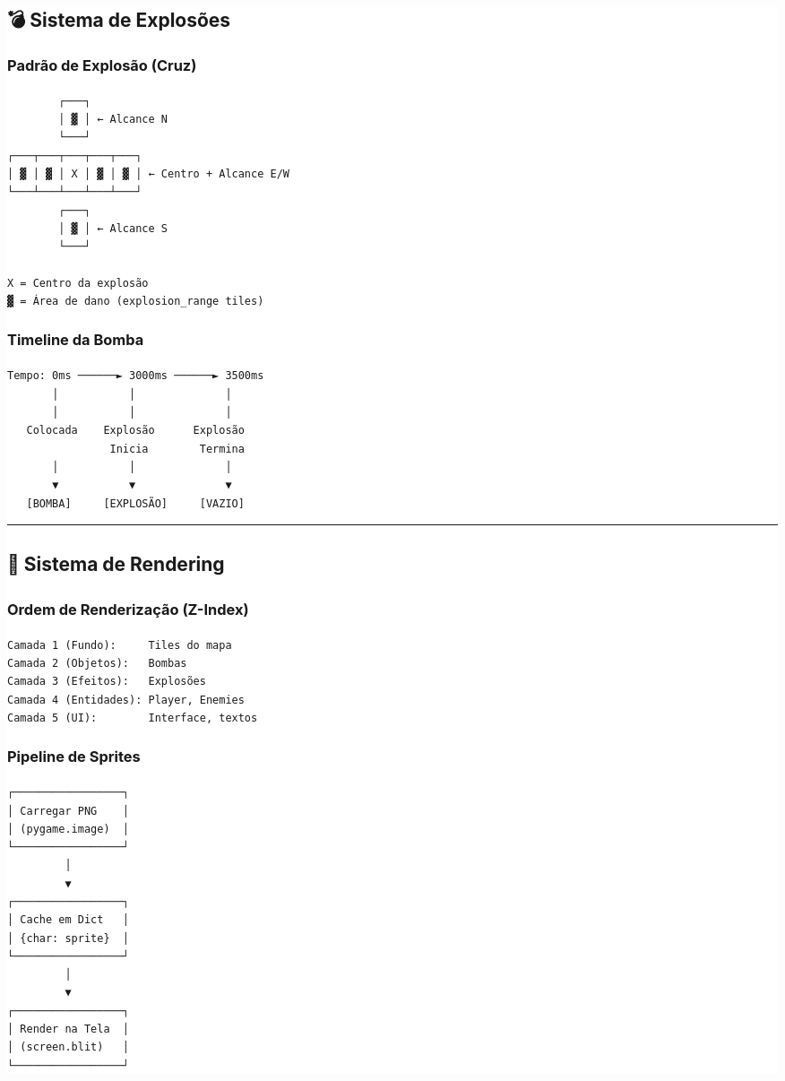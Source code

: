 
## 💣 **Sistema de Explosões**

### **Padrão de Explosão (Cruz)**
```
        ┌───┐
        │ ▓ │ ← Alcance N
        └───┘
┌───┬───┬───┬───┬───┐
│ ▓ │ ▓ │ X │ ▓ │ ▓ │ ← Centro + Alcance E/W
└───┴───┴───┴───┴───┘
        ┌───┐
        │ ▓ │ ← Alcance S  
        └───┘

X = Centro da explosão
▓ = Área de dano (explosion_range tiles)
```

### **Timeline da Bomba**
```
Tempo: 0ms ──────► 3000ms ──────► 3500ms
       │           │              │
       │           │              │
   Colocada    Explosão      Explosão
                Inicia        Termina
       │           │              │
       ▼           ▼              ▼
   [BOMBA]     [EXPLOSÃO]     [VAZIO]
```

---

## 🎨 **Sistema de Rendering**

### **Ordem de Renderização (Z-Index)**
```
Camada 1 (Fundo):     Tiles do mapa
Camada 2 (Objetos):   Bombas
Camada 3 (Efeitos):   Explosões
Camada 4 (Entidades): Player, Enemies
Camada 5 (UI):        Interface, textos
```

### **Pipeline de Sprites**
```
┌─────────────────┐
│ Carregar PNG    │
│ (pygame.image)  │
└─────────────────┘
         │
         ▼
┌─────────────────┐
│ Cache em Dict   │
│ {char: sprite}  │
└─────────────────┘
         │
         ▼
┌─────────────────┐
│ Render na Tela  │
│ (screen.blit)   │
└─────────────────┘
```
